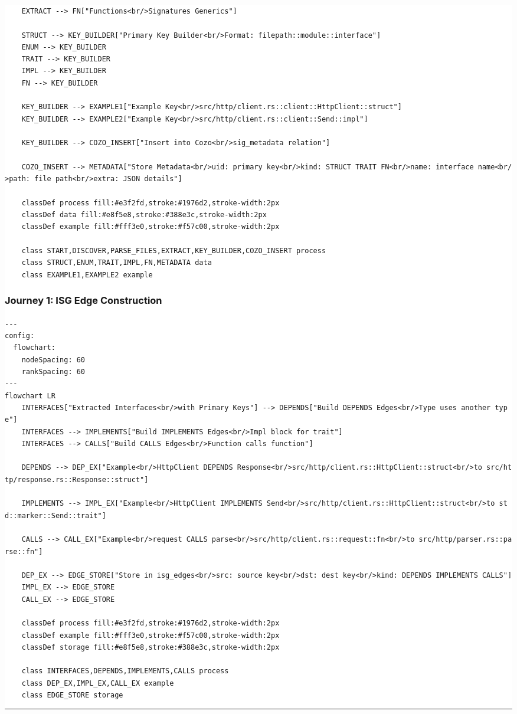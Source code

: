 ```mermaid
    EXTRACT --> FN["Functions<br/>Signatures Generics"]
    
    STRUCT --> KEY_BUILDER["Primary Key Builder<br/>Format: filepath::module::interface"]
    ENUM --> KEY_BUILDER
    TRAIT --> KEY_BUILDER
    IMPL --> KEY_BUILDER
    FN --> KEY_BUILDER
    
    KEY_BUILDER --> EXAMPLE1["Example Key<br/>src/http/client.rs::client::HttpClient::struct"]
    KEY_BUILDER --> EXAMPLE2["Example Key<br/>src/http/client.rs::client::Send::impl"]
    
    KEY_BUILDER --> COZO_INSERT["Insert into Cozo<br/>sig_metadata relation"]
    
    COZO_INSERT --> METADATA["Store Metadata<br/>uid: primary key<br/>kind: STRUCT TRAIT FN<br/>name: interface name<br/>path: file path<br/>extra: JSON details"]
    
    classDef process fill:#e3f2fd,stroke:#1976d2,stroke-width:2px
    classDef data fill:#e8f5e8,stroke:#388e3c,stroke-width:2px
    classDef example fill:#fff3e0,stroke:#f57c00,stroke-width:2px
    
    class START,DISCOVER,PARSE_FILES,EXTRACT,KEY_BUILDER,COZO_INSERT process
    class STRUCT,ENUM,TRAIT,IMPL,FN,METADATA data
    class EXAMPLE1,EXAMPLE2 example
```

### Journey 1: ISG Edge Construction

```mermaid
---
config:
  flowchart:
    nodeSpacing: 60
    rankSpacing: 60
---
flowchart LR
    INTERFACES["Extracted Interfaces<br/>with Primary Keys"] --> DEPENDS["Build DEPENDS Edges<br/>Type uses another type"]
    INTERFACES --> IMPLEMENTS["Build IMPLEMENTS Edges<br/>Impl block for trait"]
    INTERFACES --> CALLS["Build CALLS Edges<br/>Function calls function"]
    
    DEPENDS --> DEP_EX["Example<br/>HttpClient DEPENDS Response<br/>src/http/client.rs::HttpClient::struct<br/>to src/http/response.rs::Response::struct"]
    
    IMPLEMENTS --> IMPL_EX["Example<br/>HttpClient IMPLEMENTS Send<br/>src/http/client.rs::HttpClient::struct<br/>to std::marker::Send::trait"]
    
    CALLS --> CALL_EX["Example<br/>request CALLS parse<br/>src/http/client.rs::request::fn<br/>to src/http/parser.rs::parse::fn"]
    
    DEP_EX --> EDGE_STORE["Store in isg_edges<br/>src: source key<br/>dst: dest key<br/>kind: DEPENDS IMPLEMENTS CALLS"]
    IMPL_EX --> EDGE_STORE
    CALL_EX --> EDGE_STORE
    
    classDef process fill:#e3f2fd,stroke:#1976d2,stroke-width:2px
    classDef example fill:#fff3e0,stroke:#f57c00,stroke-width:2px
    classDef storage fill:#e8f5e8,stroke:#388e3c,stroke-width:2px
    
    class INTERFACES,DEPENDS,IMPLEMENTS,CALLS process
    class DEP_EX,IMPL_EX,CALL_EX example
    class EDGE_STORE storage
```

---